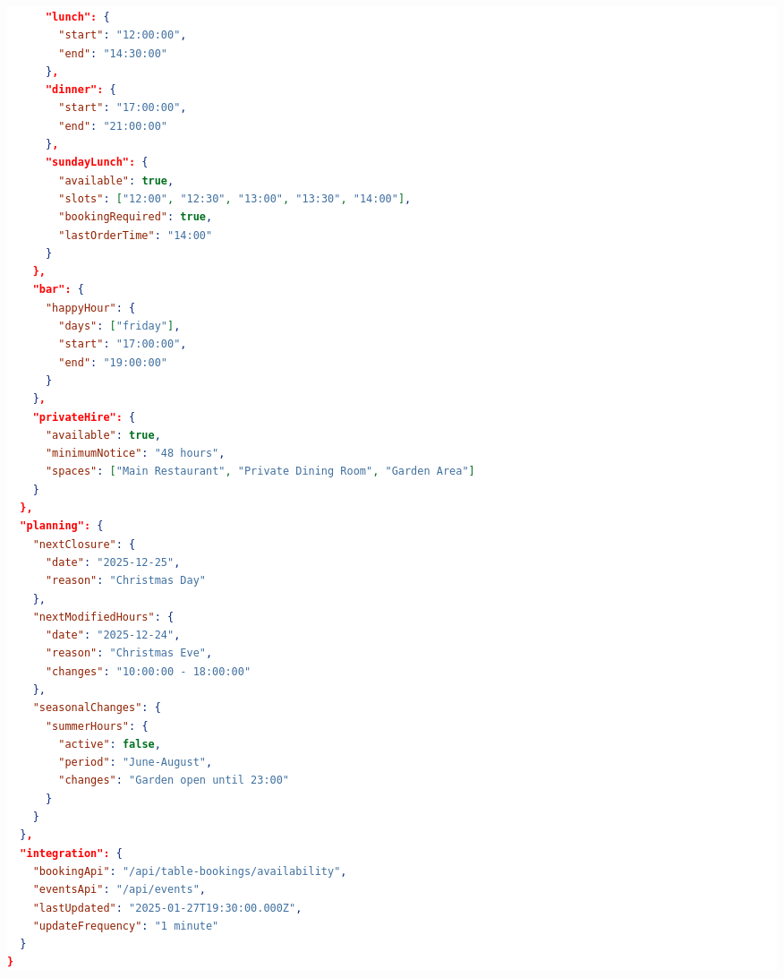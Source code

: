```json
      "lunch": {
        "start": "12:00:00",
        "end": "14:30:00"
      },
      "dinner": {
        "start": "17:00:00",
        "end": "21:00:00"
      },
      "sundayLunch": {
        "available": true,
        "slots": ["12:00", "12:30", "13:00", "13:30", "14:00"],
        "bookingRequired": true,
        "lastOrderTime": "14:00"
      }
    },
    "bar": {
      "happyHour": {
        "days": ["friday"],
        "start": "17:00:00",
        "end": "19:00:00"
      }
    },
    "privateHire": {
      "available": true,
      "minimumNotice": "48 hours",
      "spaces": ["Main Restaurant", "Private Dining Room", "Garden Area"]
    }
  },
  "planning": {
    "nextClosure": {
      "date": "2025-12-25",
      "reason": "Christmas Day"
    },
    "nextModifiedHours": {
      "date": "2025-12-24",
      "reason": "Christmas Eve",
      "changes": "10:00:00 - 18:00:00"
    },
    "seasonalChanges": {
      "summerHours": {
        "active": false,
        "period": "June-August",
        "changes": "Garden open until 23:00"
      }
    }
  },
  "integration": {
    "bookingApi": "/api/table-bookings/availability",
    "eventsApi": "/api/events",
    "lastUpdated": "2025-01-27T19:30:00.000Z",
    "updateFrequency": "1 minute"
  }
}
```
